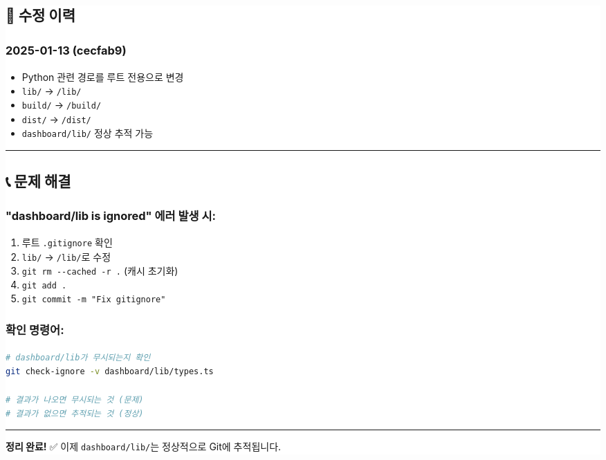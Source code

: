 
## 🔄 수정 이력

### 2025-01-13 (cecfab9)
- Python 관련 경로를 루트 전용으로 변경
- `lib/` → `/lib/`
- `build/` → `/build/`
- `dist/` → `/dist/`
- `dashboard/lib/` 정상 추적 가능

---

## 📞 문제 해결

### "dashboard/lib is ignored" 에러 발생 시:
1. 루트 `.gitignore` 확인
2. `lib/` → `/lib/`로 수정
3. `git rm --cached -r .` (캐시 초기화)
4. `git add .`
5. `git commit -m "Fix gitignore"`

### 확인 명령어:
```bash
# dashboard/lib가 무시되는지 확인
git check-ignore -v dashboard/lib/types.ts

# 결과가 나오면 무시되는 것 (문제)
# 결과가 없으면 추적되는 것 (정상)
```

---

**정리 완료!** ✅ 이제 `dashboard/lib/`는 정상적으로 Git에 추적됩니다.
